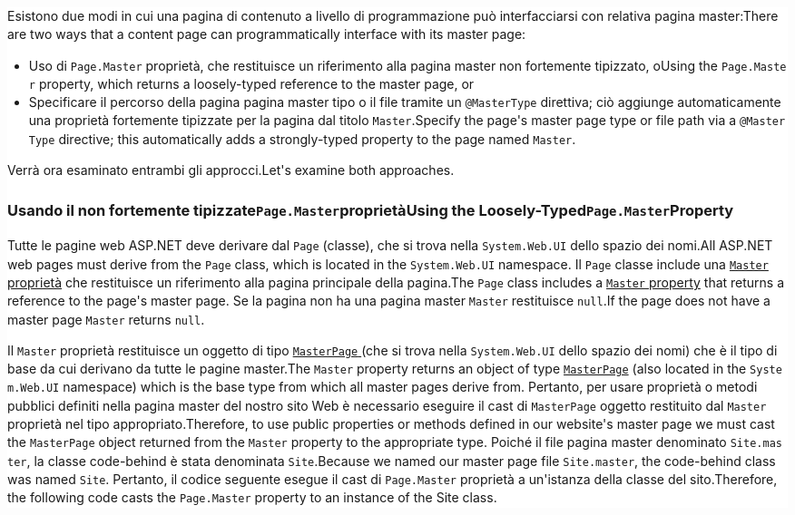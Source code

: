<span data-ttu-id="83c8b-238">Esistono due modi in cui una pagina di contenuto a livello di programmazione può interfacciarsi con relativa pagina master:</span><span class="sxs-lookup"><span data-stu-id="83c8b-238">There are two ways that a content page can programmatically interface with its master page:</span></span>

- <span data-ttu-id="83c8b-239">Uso di `Page.Master` proprietà, che restituisce un riferimento alla pagina master non fortemente tipizzato, o</span><span class="sxs-lookup"><span data-stu-id="83c8b-239">Using the `Page.Master` property, which returns a loosely-typed reference to the master page, or</span></span>
- <span data-ttu-id="83c8b-240">Specificare il percorso della pagina pagina master tipo o il file tramite un `@MasterType` direttiva; ciò aggiunge automaticamente una proprietà fortemente tipizzate per la pagina dal titolo `Master`.</span><span class="sxs-lookup"><span data-stu-id="83c8b-240">Specify the page's master page type or file path via a `@MasterType` directive; this automatically adds a strongly-typed property to the page named `Master`.</span></span>

<span data-ttu-id="83c8b-241">Verrà ora esaminato entrambi gli approcci.</span><span class="sxs-lookup"><span data-stu-id="83c8b-241">Let's examine both approaches.</span></span>

### <a name="using-the-loosely-typedpagemasterproperty"></a><span data-ttu-id="83c8b-242">Usando il non fortemente tipizzate`Page.Master`proprietà</span><span class="sxs-lookup"><span data-stu-id="83c8b-242">Using the Loosely-Typed`Page.Master`Property</span></span>

<span data-ttu-id="83c8b-243">Tutte le pagine web ASP.NET deve derivare dal `Page` (classe), che si trova nella `System.Web.UI` dello spazio dei nomi.</span><span class="sxs-lookup"><span data-stu-id="83c8b-243">All ASP.NET web pages must derive from the `Page` class, which is located in the `System.Web.UI` namespace.</span></span> <span data-ttu-id="83c8b-244">Il `Page` classe include una [ `Master` proprietà](https://msdn.microsoft.com/library/system.web.ui.page.master.aspx) che restituisce un riferimento alla pagina principale della pagina.</span><span class="sxs-lookup"><span data-stu-id="83c8b-244">The `Page` class includes a [`Master` property](https://msdn.microsoft.com/library/system.web.ui.page.master.aspx) that returns a reference to the page's master page.</span></span> <span data-ttu-id="83c8b-245">Se la pagina non ha una pagina master `Master` restituisce `null`.</span><span class="sxs-lookup"><span data-stu-id="83c8b-245">If the page does not have a master page `Master` returns `null`.</span></span>

<span data-ttu-id="83c8b-246">Il `Master` proprietà restituisce un oggetto di tipo [ `MasterPage` ](https://msdn.microsoft.com/library/system.web.ui.masterpage.aspx) (che si trova nella `System.Web.UI` dello spazio dei nomi) che è il tipo di base da cui derivano da tutte le pagine master.</span><span class="sxs-lookup"><span data-stu-id="83c8b-246">The `Master` property returns an object of type [`MasterPage`](https://msdn.microsoft.com/library/system.web.ui.masterpage.aspx) (also located in the `System.Web.UI` namespace) which is the base type from which all master pages derive from.</span></span> <span data-ttu-id="83c8b-247">Pertanto, per usare proprietà o metodi pubblici definiti nella pagina master del nostro sito Web è necessario eseguire il cast di `MasterPage` oggetto restituito dal `Master` proprietà nel tipo appropriato.</span><span class="sxs-lookup"><span data-stu-id="83c8b-247">Therefore, to use public properties or methods defined in our website's master page we must cast the `MasterPage` object returned from the `Master` property to the appropriate type.</span></span> <span data-ttu-id="83c8b-248">Poiché il file pagina master denominato `Site.master`, la classe code-behind è stata denominata `Site`.</span><span class="sxs-lookup"><span data-stu-id="83c8b-248">Because we named our master page file `Site.master`, the code-behind class was named `Site`.</span></span> <span data-ttu-id="83c8b-249">Pertanto, il codice seguente esegue il cast di `Page.Master` proprietà a un'istanza della classe del sito.</span><span class="sxs-lookup"><span data-stu-id="83c8b-249">Therefore, the following code casts the `Page.Master` property to an instance of the Site class.</span></span>
